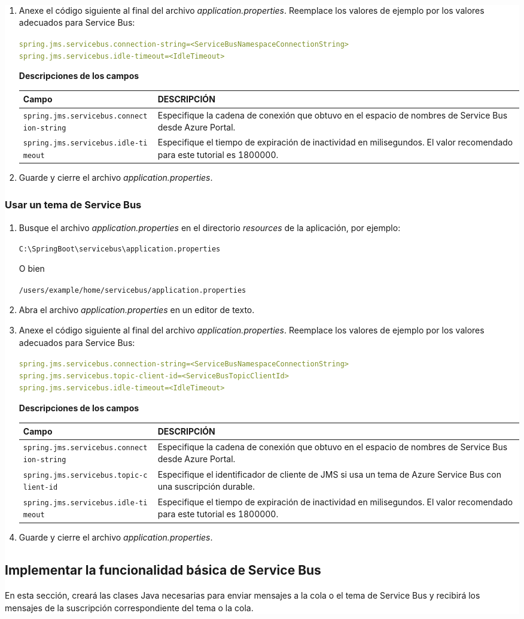 1. Anexe el código siguiente al final del archivo *application.properties*. Reemplace los valores de ejemplo por los valores adecuados para Service Bus:

    ```yml
    spring.jms.servicebus.connection-string=<ServiceBusNamespaceConnectionString>
    spring.jms.servicebus.idle-timeout=<IdleTimeout>
    ```

    **Descripciones de los campos**

    | Campo                                     | DESCRIPCIÓN                                                                                     |
    |-------------------------------------------|-------------------------------------------------------------------------------------------------|
    | `spring.jms.servicebus.connection-string` | Especifique la cadena de conexión que obtuvo en el espacio de nombres de Service Bus desde Azure Portal. |
    | `spring.jms.servicebus.idle-timeout`      | Especifique el tiempo de expiración de inactividad en milisegundos. El valor recomendado para este tutorial es 1800000.   |

1. Guarde y cierre el archivo *application.properties*.

### <a name="use-service-bus-topic"></a>Usar un tema de Service Bus

1. Busque el archivo *application.properties* en el directorio *resources* de la aplicación, por ejemplo:

    `C:\SpringBoot\servicebus\application.properties`

    O bien

    `/users/example/home/servicebus/application.properties`

1. Abra el archivo *application.properties* en un editor de texto.

1. Anexe el código siguiente al final del archivo *application.properties*. Reemplace los valores de ejemplo por los valores adecuados para Service Bus:

    ```yml
    spring.jms.servicebus.connection-string=<ServiceBusNamespaceConnectionString>
    spring.jms.servicebus.topic-client-id=<ServiceBusTopicClientId>
    spring.jms.servicebus.idle-timeout=<IdleTimeout>
    ```

    **Descripciones de los campos**

    | Campo                                     | DESCRIPCIÓN                                                                                       |
    |-------------------------------------------|---------------------------------------------------------------------------------------------------|
    | `spring.jms.servicebus.connection-string` | Especifique la cadena de conexión que obtuvo en el espacio de nombres de Service Bus desde Azure Portal.   |
    | `spring.jms.servicebus.topic-client-id`   | Especifique el identificador de cliente de JMS si usa un tema de Azure Service Bus con una suscripción durable. |
    | `spring.jms.servicebus.idle-timeout`      | Especifique el tiempo de expiración de inactividad en milisegundos. El valor recomendado para este tutorial es 1800000.     |

1. Guarde y cierre el archivo *application.properties*.

## <a name="implement-basic-service-bus-functionality"></a>Implementar la funcionalidad básica de Service Bus

En esta sección, creará las clases Java necesarias para enviar mensajes a la cola o el tema de Service Bus y recibirá los mensajes de la suscripción correspondiente del tema o la cola.
